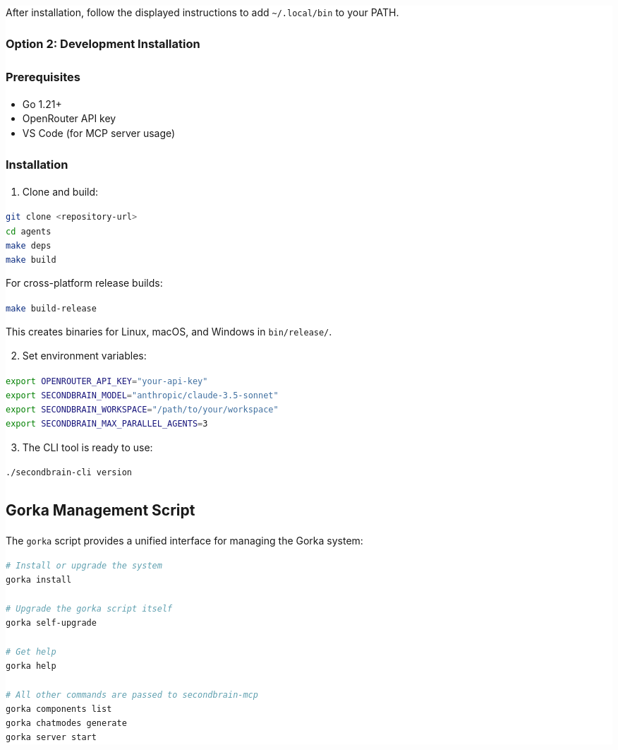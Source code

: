 After installation, follow the displayed instructions to add `~/.local/bin` to your PATH.

### Option 2: Development Installation

### Prerequisites

- Go 1.21+
- OpenRouter API key
- VS Code (for MCP server usage)

### Installation

1. Clone and build:
```bash
git clone <repository-url>
cd agents
make deps
make build
```

For cross-platform release builds:
```bash
make build-release
```
This creates binaries for Linux, macOS, and Windows in `bin/release/`.

2. Set environment variables:
```bash
export OPENROUTER_API_KEY="your-api-key"
export SECONDBRAIN_MODEL="anthropic/claude-3.5-sonnet"
export SECONDBRAIN_WORKSPACE="/path/to/your/workspace"
export SECONDBRAIN_MAX_PARALLEL_AGENTS=3
```

3. The CLI tool is ready to use:
```bash
./secondbrain-cli version
```

## Gorka Management Script

The `gorka` script provides a unified interface for managing the Gorka system:

```bash
# Install or upgrade the system
gorka install

# Upgrade the gorka script itself
gorka self-upgrade

# Get help
gorka help

# All other commands are passed to secondbrain-mcp
gorka components list
gorka chatmodes generate
gorka server start
```
